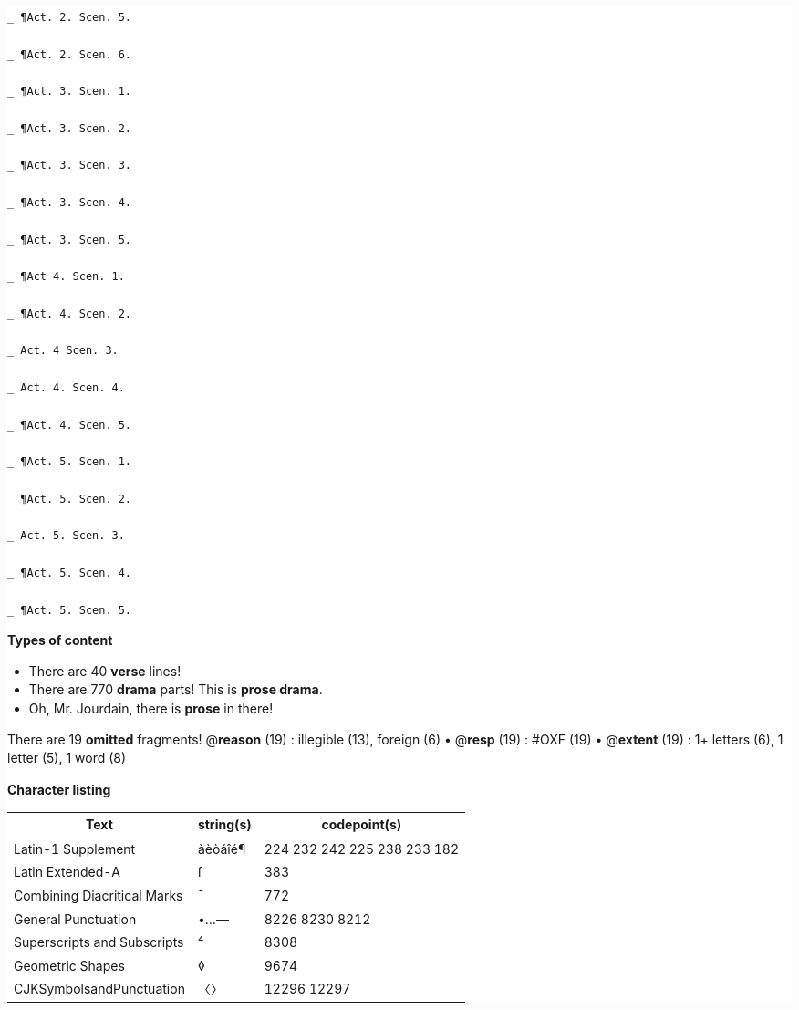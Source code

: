     _ ¶Act. 2. Scen. 5.

    _ ¶Act. 2. Scen. 6.

    _ ¶Act. 3. Scen. 1.

    _ ¶Act. 3. Scen. 2.

    _ ¶Act. 3. Scen. 3.

    _ ¶Act. 3. Scen. 4.

    _ ¶Act. 3. Scen. 5.

    _ ¶Act 4. Scen. 1.

    _ ¶Act. 4. Scen. 2.

    _ Act. 4 Scen. 3.

    _ Act. 4. Scen. 4.

    _ ¶Act. 4. Scen. 5.

    _ ¶Act. 5. Scen. 1.

    _ ¶Act. 5. Scen. 2.

    _ Act. 5. Scen. 3.

    _ ¶Act. 5. Scen. 4.

    _ ¶Act. 5. Scen. 5.

**Types of content**

  * There are 40 **verse** lines!
  * There are 770 **drama** parts! This is **prose drama**.
  * Oh, Mr. Jourdain, there is **prose** in there!

There are 19 **omitted** fragments! 
 @__reason__ (19) : illegible (13), foreign (6)  •  @__resp__ (19) : #OXF (19)  •  @__extent__ (19) : 1+ letters (6), 1 letter (5), 1 word (8)

**Character listing**


|Text|string(s)|codepoint(s)|
|---|---|---|
|Latin-1 Supplement|àèòáîé¶|224 232 242 225 238 233 182|
|Latin Extended-A|ſ|383|
|Combining             Diacritical Marks|̄|772|
|General Punctuation|•…—|8226 8230 8212|
|Superscripts             and Subscripts|⁴|8308|
|Geometric Shapes|◊|9674|
|CJKSymbolsandPunctuation|〈〉|12296 12297|
